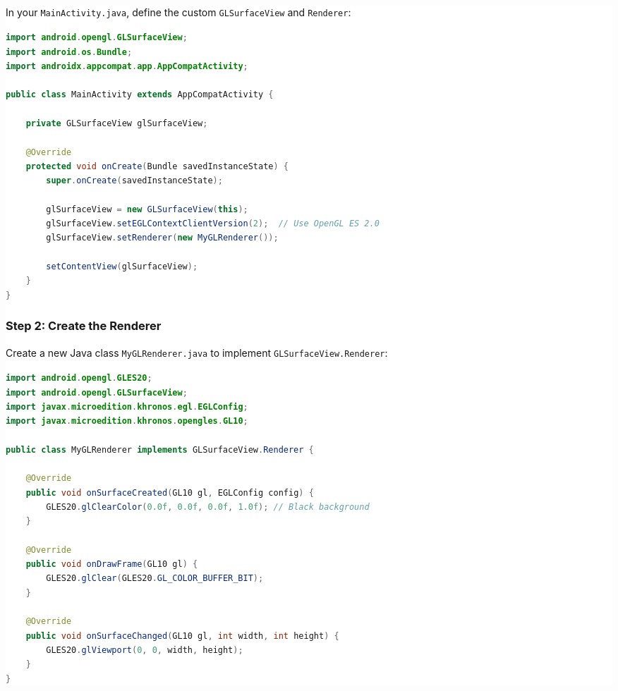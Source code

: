In your `MainActivity.java`, define the custom `GLSurfaceView` and `Renderer`:

```java
import android.opengl.GLSurfaceView;
import android.os.Bundle;
import androidx.appcompat.app.AppCompatActivity;

public class MainActivity extends AppCompatActivity {

    private GLSurfaceView glSurfaceView;

    @Override
    protected void onCreate(Bundle savedInstanceState) {
        super.onCreate(savedInstanceState);

        glSurfaceView = new GLSurfaceView(this);
        glSurfaceView.setEGLContextClientVersion(2);  // Use OpenGL ES 2.0
        glSurfaceView.setRenderer(new MyGLRenderer());

        setContentView(glSurfaceView);
    }
}
```

### Step 2: Create the Renderer

Create a new Java class `MyGLRenderer.java` to implement `GLSurfaceView.Renderer`:

```java
import android.opengl.GLES20;
import android.opengl.GLSurfaceView;
import javax.microedition.khronos.egl.EGLConfig;
import javax.microedition.khronos.opengles.GL10;

public class MyGLRenderer implements GLSurfaceView.Renderer {

    @Override
    public void onSurfaceCreated(GL10 gl, EGLConfig config) {
        GLES20.glClearColor(0.0f, 0.0f, 0.0f, 1.0f); // Black background
    }

    @Override
    public void onDrawFrame(GL10 gl) {
        GLES20.glClear(GLES20.GL_COLOR_BUFFER_BIT);
    }

    @Override
    public void onSurfaceChanged(GL10 gl, int width, int height) {
        GLES20.glViewport(0, 0, width, height);
    }
}
```

